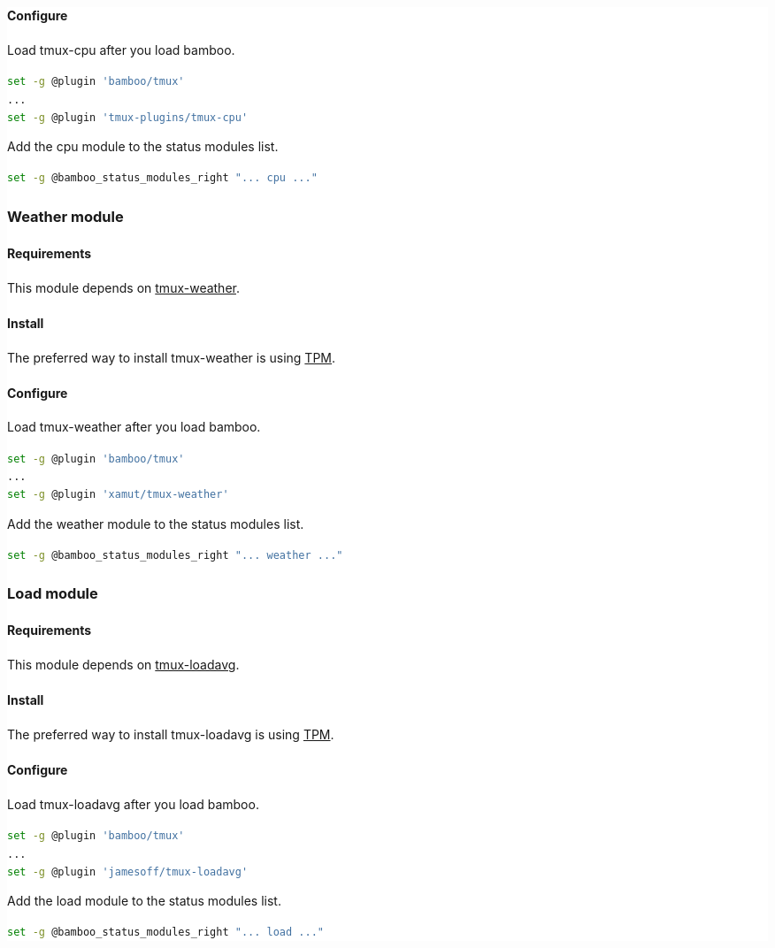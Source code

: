 #### Configure
Load tmux-cpu after you load bamboo.
```sh
set -g @plugin 'bamboo/tmux'
...
set -g @plugin 'tmux-plugins/tmux-cpu'
```

Add the cpu module to the status modules list.
```sh
set -g @bamboo_status_modules_right "... cpu ..."
```

### Weather module

#### Requirements
This module depends on [tmux-weather](https://github.com/xamut/tmux-weather).

#### Install
The preferred way to install tmux-weather is using [TPM](https://github.com/tmux-plugins/tpm).

#### Configure
Load tmux-weather after you load bamboo.
```sh
set -g @plugin 'bamboo/tmux'
...
set -g @plugin 'xamut/tmux-weather'
```

Add the weather module to the status modules list.
```sh
set -g @bamboo_status_modules_right "... weather ..."
```

### Load module

#### Requirements
This module depends on [tmux-loadavg](https://github.com/jamesoff/tmux-loadavg).

#### Install
The preferred way to install tmux-loadavg is using [TPM](https://github.com/tmux-plugins/tpm).

#### Configure
Load tmux-loadavg after you load bamboo.
```sh
set -g @plugin 'bamboo/tmux'
...
set -g @plugin 'jamesoff/tmux-loadavg'
```

Add the load module to the status modules list.
```sh
set -g @bamboo_status_modules_right "... load ..."
```
